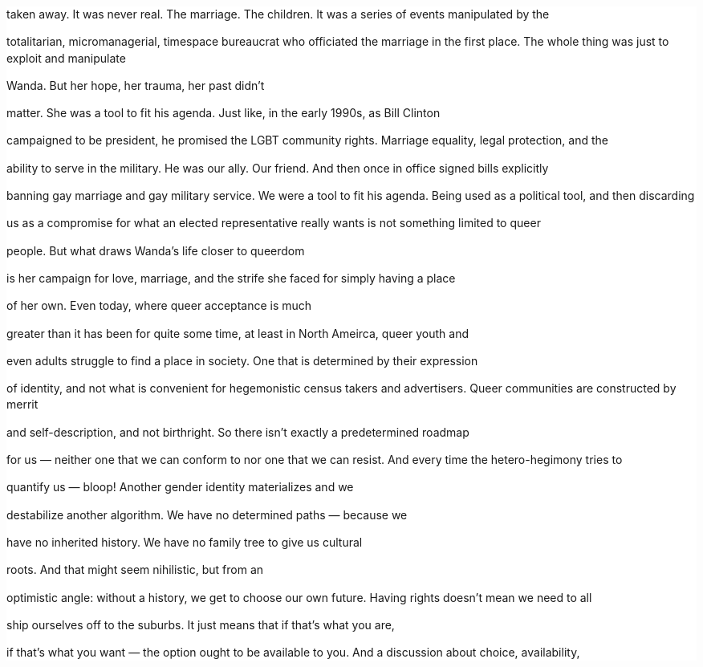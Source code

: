 taken away. It was never real. The marriage. The children. It was a series of
events manipulated by the

totalitarian, micromanagerial, timespace bureaucrat who officiated the marriage
in the first place. The whole thing was just to exploit and manipulate

Wanda. But her hope, her trauma, her past didn’t

matter. She was a tool to fit his agenda. Just like, in the early 1990s, as Bill
Clinton

campaigned to be president, he promised the LGBT community rights. Marriage
equality, legal protection, and the

ability to serve in the military. He was our ally. Our friend. And then once in
office signed bills explicitly

banning gay marriage and gay military service. We were a tool to fit his agenda.
Being used as a political tool, and then discarding

us as a compromise for what an elected representative really wants is not
something limited to queer

people. But what draws Wanda’s life closer to queerdom

is her campaign for love, marriage, and the strife she faced for simply having a
place

of her own. Even today, where queer acceptance is much

greater than it has been for quite some time, at least in North Ameirca, queer
youth and

even adults struggle to find a place in society. One that is determined by their
expression

of identity, and not what is convenient for hegemonistic census takers and
advertisers. Queer communities are constructed by merrit

and self-description, and not birthright. So there isn’t exactly a predetermined
roadmap

for us — neither one that we can conform to nor one that we can resist. And
every time the hetero-hegimony tries to

quantify us — bloop! Another gender identity materializes and we

destabilize another algorithm. We have no determined paths — because we

have no inherited history. We have no family tree to give us cultural

roots. And that might seem nihilistic, but from an

optimistic angle: without a history, we get to choose our own future. Having
rights doesn’t mean we need to all

ship ourselves off to the suburbs. It just means that if that’s what you are,

if that’s what you want — the option ought to be available to you. And a
discussion about choice, availability,
